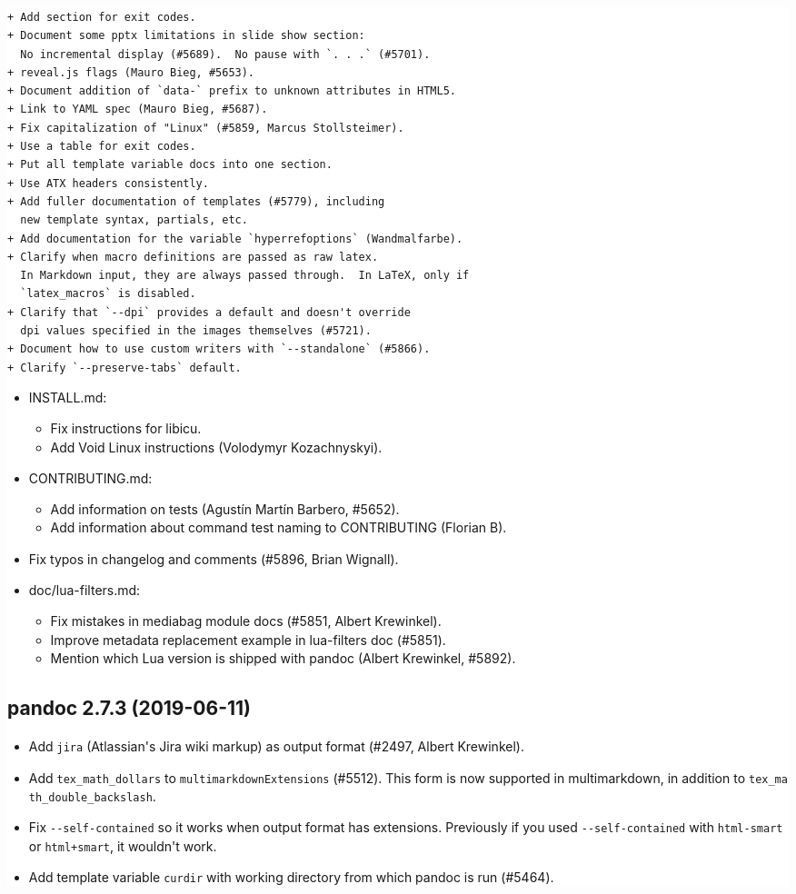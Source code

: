     + Add section for exit codes.
    + Document some pptx limitations in slide show section:
      No incremental display (#5689).  No pause with `. . .` (#5701).
    + reveal.js flags (Mauro Bieg, #5653).
    + Document addition of `data-` prefix to unknown attributes in HTML5.
    + Link to YAML spec (Mauro Bieg, #5687).
    + Fix capitalization of "Linux" (#5859, Marcus Stollsteimer).
    + Use a table for exit codes.
    + Put all template variable docs into one section.
    + Use ATX headers consistently.
    + Add fuller documentation of templates (#5779), including
      new template syntax, partials, etc.
    + Add documentation for the variable `hyperrefoptions` (Wandmalfarbe).
    + Clarify when macro definitions are passed as raw latex.
      In Markdown input, they are always passed through.  In LaTeX, only if
      `latex_macros` is disabled.
    + Clarify that `--dpi` provides a default and doesn't override
      dpi values specified in the images themselves (#5721).
    + Document how to use custom writers with `--standalone` (#5866).
    + Clarify `--preserve-tabs` default.

  * INSTALL.md:

    + Fix instructions for libicu.
    + Add Void Linux instructions (Volodymyr Kozachnyskyi).

  * CONTRIBUTING.md:

    + Add information on tests (Agustín Martín Barbero, #5652).
    + Add information about command test naming to CONTRIBUTING (Florian B).

  * Fix typos in changelog and comments (#5896, Brian Wignall).

  * doc/lua-filters.md:

    + Fix mistakes in mediabag module docs (#5851, Albert Krewinkel).
    + Improve metadata replacement example in lua-filters doc (#5851).
    + Mention which Lua version is shipped with pandoc (Albert Krewinkel,
      #5892).

## pandoc 2.7.3 (2019-06-11)

  * Add `jira` (Atlassian's Jira wiki markup) as output format (#2497,
    Albert Krewinkel).

  * Add `tex_math_dollars` to `multimarkdownExtensions` (#5512).
    This form is now supported in multimarkdown,
    in addition to `tex_math_double_backslash`.

  * Fix `--self-contained` so it works when output format has extensions.
    Previously if you used `--self-contained` with `html-smart` or
    `html+smart`, it wouldn't work.

  * Add template variable `curdir` with working directory
    from which pandoc is run (#5464).
